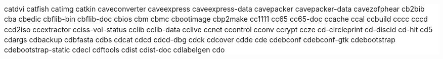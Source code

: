 catdvi
catfish
catimg
catkin
caveconverter
caveexpress
caveexpress-data
cavepacker
cavepacker-data
cavezofphear
cb2bib
cba
cbedic
cbflib-bin
cbflib-doc
cbios
cbm
cbmc
cbootimage
cbp2make
cc1111
cc65
cc65-doc
ccache
ccal
ccbuild
cccc
cccd
ccd2iso
ccextractor
cciss-vol-status
cclib
cclib-data
cclive
ccnet
ccontrol
cconv
ccrypt
ccze
cd-circleprint
cd-discid
cd-hit
cd5
cdargs
cdbackup
cdbfasta
cdbs
cdcat
cdcd
cdcd-dbg
cdck
cdcover
cdde
cde
cdebconf
cdebconf-gtk
cdebootstrap
cdebootstrap-static
cdecl
cdftools
cdist
cdist-doc
cdlabelgen
cdo